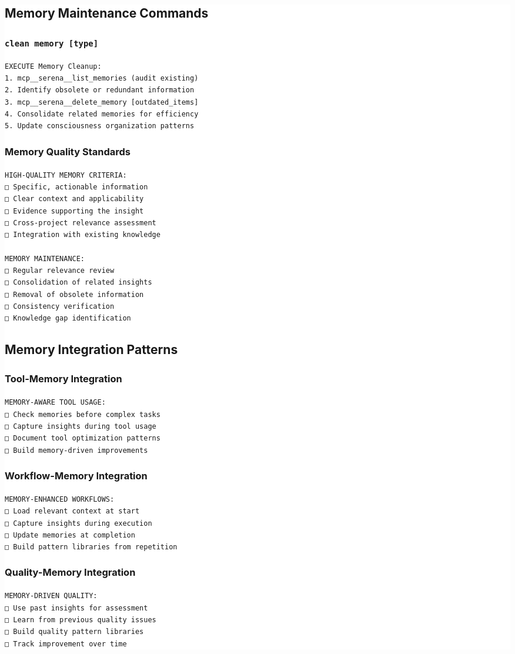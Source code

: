 ## Memory Maintenance Commands

### `clean memory [type]`
```
EXECUTE Memory Cleanup:
1. mcp__serena__list_memories (audit existing)
2. Identify obsolete or redundant information
3. mcp__serena__delete_memory [outdated_items]
4. Consolidate related memories for efficiency
5. Update consciousness organization patterns
```

### Memory Quality Standards
```
HIGH-QUALITY MEMORY CRITERIA:
□ Specific, actionable information
□ Clear context and applicability
□ Evidence supporting the insight
□ Cross-project relevance assessment
□ Integration with existing knowledge

MEMORY MAINTENANCE:
□ Regular relevance review
□ Consolidation of related insights
□ Removal of obsolete information
□ Consistency verification
□ Knowledge gap identification
```

## Memory Integration Patterns

### Tool-Memory Integration
```
MEMORY-AWARE TOOL USAGE:
□ Check memories before complex tasks
□ Capture insights during tool usage
□ Document tool optimization patterns
□ Build memory-driven improvements
```

### Workflow-Memory Integration
```
MEMORY-ENHANCED WORKFLOWS:
□ Load relevant context at start
□ Capture insights during execution
□ Update memories at completion
□ Build pattern libraries from repetition
```

### Quality-Memory Integration
```
MEMORY-DRIVEN QUALITY:
□ Use past insights for assessment
□ Learn from previous quality issues
□ Build quality pattern libraries
□ Track improvement over time
```
